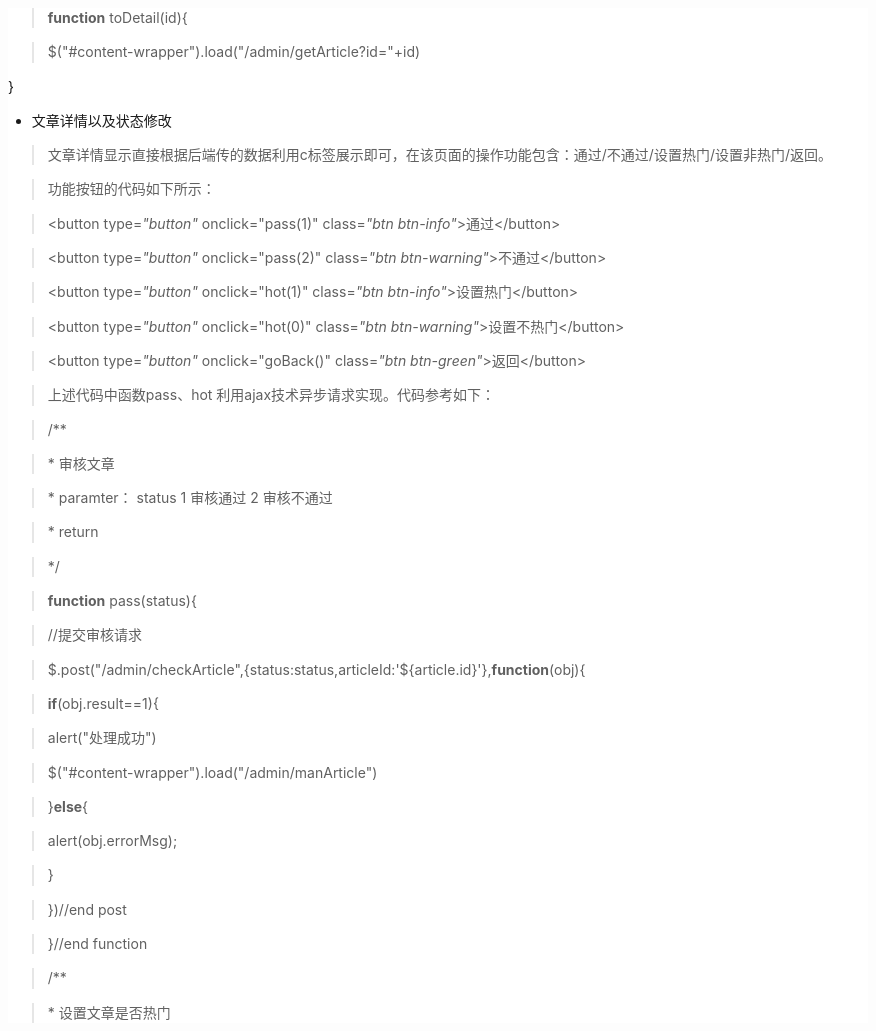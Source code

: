 >   **function** toDetail(id){

>   \$("\#content-wrapper").load("/admin/getArticle?id="+id)

}

-   文章详情以及状态修改

>   文章详情显示直接根据后端传的数据利用c标签展示即可，在该页面的操作功能包含：通过/不通过/设置热门/设置非热门/返回。

>   功能按钮的代码如下所示：

>   \<button type=*"button"* onclick="pass(1)" class=*"btn
>   btn-info"*\>通过\</button\>

>   \<button type=*"button"* onclick="pass(2)" class=*"btn
>   btn-warning"*\>不通过\</button\>

>   \<button type=*"button"* onclick="hot(1)" class=*"btn
>   btn-info"*\>设置热门\</button\>

>   \<button type=*"button"* onclick="hot(0)" class=*"btn
>   btn-warning"*\>设置不热门\</button\>

>   \<button type=*"button"* onclick="goBack()" class=*"btn
>   btn-green"*\>返回\</button\>

>   上述代码中函数pass、hot 利用ajax技术异步请求实现。代码参考如下：

>   /\*\*

>   \* 审核文章

>   \* paramter： status 1 审核通过 2 审核不通过

>   \* return

>   \*/

>   **function** pass(status){

>   //提交审核请求

>   \$.post("/admin/checkArticle",{status:status,articleId:'\${article.id}'},**function**(obj){

>   **if**(obj.result==1){

>   alert("处理成功")

>   \$("\#content-wrapper").load("/admin/manArticle")

>   }**else**{

>   alert(obj.errorMsg);

>   }

>   })//end post

>   }//end function

>   /\*\*

>   \* 设置文章是否热门
